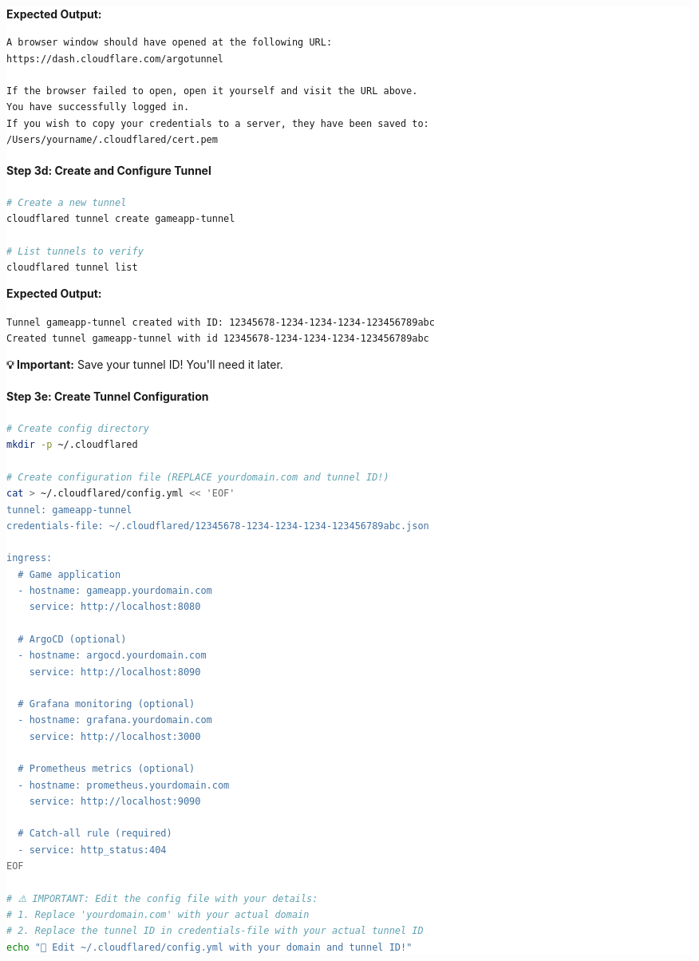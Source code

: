 **Expected Output:**
```bash
A browser window should have opened at the following URL:
https://dash.cloudflare.com/argotunnel

If the browser failed to open, open it yourself and visit the URL above.
You have successfully logged in.
If you wish to copy your credentials to a server, they have been saved to:
/Users/yourname/.cloudflared/cert.pem
```

#### Step 3d: Create and Configure Tunnel

```bash
# Create a new tunnel
cloudflared tunnel create gameapp-tunnel

# List tunnels to verify
cloudflared tunnel list
```

**Expected Output:**
```bash
Tunnel gameapp-tunnel created with ID: 12345678-1234-1234-1234-123456789abc
Created tunnel gameapp-tunnel with id 12345678-1234-1234-1234-123456789abc
```

**💡 Important:** Save your tunnel ID! You'll need it later.

#### Step 3e: Create Tunnel Configuration

```bash
# Create config directory
mkdir -p ~/.cloudflared

# Create configuration file (REPLACE yourdomain.com and tunnel ID!)
cat > ~/.cloudflared/config.yml << 'EOF'
tunnel: gameapp-tunnel
credentials-file: ~/.cloudflared/12345678-1234-1234-1234-123456789abc.json

ingress:
  # Game application
  - hostname: gameapp.yourdomain.com
    service: http://localhost:8080
  
  # ArgoCD (optional)
  - hostname: argocd.yourdomain.com  
    service: http://localhost:8090
  
  # Grafana monitoring (optional)
  - hostname: grafana.yourdomain.com
    service: http://localhost:3000
  
  # Prometheus metrics (optional)  
  - hostname: prometheus.yourdomain.com
    service: http://localhost:9090
  
  # Catch-all rule (required)
  - service: http_status:404
EOF

# ⚠️ IMPORTANT: Edit the config file with your details:
# 1. Replace 'yourdomain.com' with your actual domain
# 2. Replace the tunnel ID in credentials-file with your actual tunnel ID
echo "📝 Edit ~/.cloudflared/config.yml with your domain and tunnel ID!"
```
